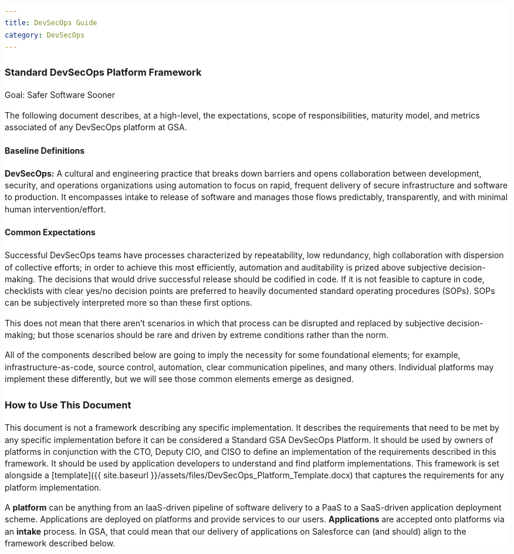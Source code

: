 ```yaml
---
title: DevSecOps Guide
category: DevSecOps
---
```


### Standard DevSecOps Platform Framework

Goal: Safer Software Sooner

The following document describes, at a high-level, the expectations, scope of responsibilities, maturity model, and metrics associated of any DevSecOps platform at GSA.

#### Baseline Definitions

**DevSecOps:** A cultural and engineering practice that breaks down barriers and opens collaboration between development, security, and operations organizations using automation to focus on rapid, frequent delivery of secure infrastructure and software to production. It encompasses intake to release of software and manages those flows predictably, transparently, and with minimal human intervention/effort.

#### Common Expectations

Successful DevSecOps teams have processes characterized by repeatability, low redundancy, high collaboration with dispersion of collective efforts; in order to achieve this most efficiently, automation and auditability is prized above subjective decision-making. The decisions that would drive successful release should be codified in code. If it is not feasible to capture in code, checklists with clear yes/no decision points are preferred to heavily documented standard operating procedures (SOPs). SOPs can be subjectively interpreted more so than these first options.

This does not mean that there aren’t scenarios in which that process can be disrupted and replaced by subjective decision-making; but those scenarios should be rare and driven by extreme conditions rather than the norm.

All of the components described below are going to imply the necessity for some foundational elements; for example, infrastructure-as-code, source control, automation, clear communication pipelines, and many others. Individual platforms may implement these differently, but we will see those common elements emerge as designed.

### How to Use This Document

This document is not a framework describing any specific implementation. It describes the requirements that need to be met by any specific implementation before it can be considered a Standard GSA DevSecOps Platform. It should be used by owners of platforms in conjunction with the CTO, Deputy CIO, and CISO to define an implementation of the requirements described in this framework. It should be used by application developers to understand and find platform implementations. This framework is set alongside a [template]({{ site.baseurl }}/assets/files/DevSecOps_Platform_Template.docx) that captures the requirements for any platform implementation.

A **platform** can be anything from an IaaS-driven pipeline of software delivery to a PaaS to a SaaS-driven application deployment scheme. Applications are deployed on platforms and provide services to our users. **Applications** are accepted onto platforms via an **intake** process. In GSA, that could mean that our delivery of applications on Salesforce can (and should) align to the framework described below.
